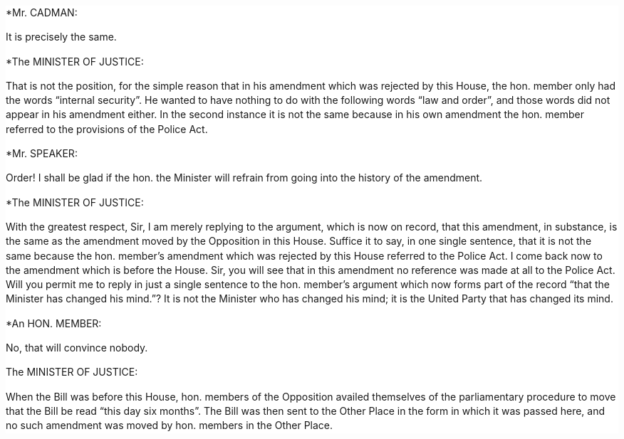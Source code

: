 </speech>

<speech by="#cadman">

<from>*Mr. <person refersTo="hansard_za">CADMAN</person>:</from>

<p>It is precisely the same.</p>

</speech>

<speech by="#minister_of_justice">

<from>*The <person refersTo="hansard_za">MINISTER OF JUSTICE</person>:</from>

<p>That is not the position, for the simple reason that in his amendment which was rejected by this House, the hon. member only had the words &#x201C;internal security&#x201D;. He wanted to have nothing to do with the following words &#x201C;law and order&#x201D;, and those words did not appear in his amendment either. In the second instance it is not the same because in his own amendment the hon. member referred to the provisions of the Police Act.</p>

</speech>

<speech by="#speaker">

<from>*Mr. <person refersTo="hansard_za">SPEAKER</person>:</from>

<p>Order! I shall be glad if the hon. the Minister will refrain from going into the history of the amendment.</p>

</speech>

<speech by="#minister_of_justice">

<from>*The <person refersTo="hansard_za">MINISTER OF JUSTICE</person>:</from>

<p>With the greatest respect, Sir, I am merely replying to the argument, which is now on record, that this amendment, in substance, is the same as the amendment moved by the Opposition in this House. Suffice it to say, in one single sentence, that it is not the same because the hon. member&#x2019;s amendment which was rejected by this House referred to the Police Act. I come back now to the amendment which is before the House. Sir, you will see that in this amendment no reference was made at all to the Police Act. Will you permit me to reply in just a single sentence to the hon. member&#x2019;s argument which now forms part of the record &#x201C;that the Minister has changed his mind.&#x201D;? It is not the Minister who has changed his mind; it is the United Party that has changed its mind.</p>

</speech>

<speech by="#hon_member">

<from>*An <person refersTo="hansard_za">HON. MEMBER</person>:</from>

<p>No, that will convince nobody.</p>

</speech>

<speech by="#minister_of_justice">

<from>The <person refersTo="hansard_za">MINISTER OF JUSTICE</person>:</from>

<p>When the Bill was before this House, hon. members of the Opposition availed themselves of the parliamentary procedure to move that the Bill be read &#x201C;this day six months&#x201D;. The Bill was then sent to the Other Place in the form in which it was passed here, and no such amendment was moved by hon. members in the Other Place.</p>
